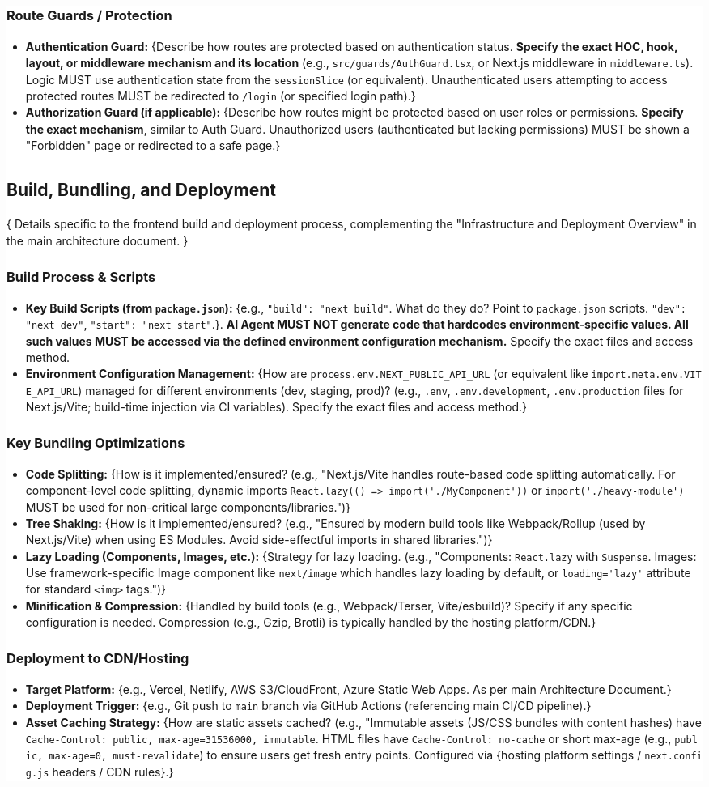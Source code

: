### Route Guards / Protection

- **Authentication Guard:** {Describe how routes are protected based on authentication status. **Specify the exact HOC, hook, layout, or middleware mechanism and its location** (e.g., `src/guards/AuthGuard.tsx`, or Next.js middleware in `middleware.ts`). Logic MUST use authentication state from the `sessionSlice` (or equivalent). Unauthenticated users attempting to access protected routes MUST be redirected to `/login` (or specified login path).}
- **Authorization Guard (if applicable):** {Describe how routes might be protected based on user roles or permissions. **Specify the exact mechanism**, similar to Auth Guard. Unauthorized users (authenticated but lacking permissions) MUST be shown a "Forbidden" page or redirected to a safe page.}

## Build, Bundling, and Deployment

{ Details specific to the frontend build and deployment process, complementing the "Infrastructure and Deployment Overview" in the main architecture document. }

### Build Process & Scripts

- **Key Build Scripts (from `package.json`):** {e.g., `"build": "next build"`. What do they do? Point to `package.json` scripts. `"dev": "next dev"`, `"start": "next start"`.}. **AI Agent MUST NOT generate code that hardcodes environment-specific values. All such values MUST be accessed via the defined environment configuration mechanism.** Specify the exact files and access method.
- **Environment Configuration Management:** {How are `process.env.NEXT_PUBLIC_API_URL` (or equivalent like `import.meta.env.VITE_API_URL`) managed for different environments (dev, staging, prod)? (e.g., `.env`, `.env.development`, `.env.production` files for Next.js/Vite; build-time injection via CI variables). Specify the exact files and access method.}

### Key Bundling Optimizations

- **Code Splitting:** {How is it implemented/ensured? (e.g., "Next.js/Vite handles route-based code splitting automatically. For component-level code splitting, dynamic imports `React.lazy(() => import('./MyComponent'))` or `import('./heavy-module')` MUST be used for non-critical large components/libraries.")}
- **Tree Shaking:** {How is it implemented/ensured? (e.g., "Ensured by modern build tools like Webpack/Rollup (used by Next.js/Vite) when using ES Modules. Avoid side-effectful imports in shared libraries.")}
- **Lazy Loading (Components, Images, etc.):** {Strategy for lazy loading. (e.g., "Components: `React.lazy` with `Suspense`. Images: Use framework-specific Image component like `next/image` which handles lazy loading by default, or `loading='lazy'` attribute for standard `<img>` tags.")}
- **Minification & Compression:** {Handled by build tools (e.g., Webpack/Terser, Vite/esbuild)? Specify if any specific configuration is needed. Compression (e.g., Gzip, Brotli) is typically handled by the hosting platform/CDN.}

### Deployment to CDN/Hosting

- **Target Platform:** {e.g., Vercel, Netlify, AWS S3/CloudFront, Azure Static Web Apps. As per main Architecture Document.}
- **Deployment Trigger:** {e.g., Git push to `main` branch via GitHub Actions (referencing main CI/CD pipeline).}
- **Asset Caching Strategy:** {How are static assets cached? (e.g., "Immutable assets (JS/CSS bundles with content hashes) have `Cache-Control: public, max-age=31536000, immutable`. HTML files have `Cache-Control: no-cache` or short max-age (e.g., `public, max-age=0, must-revalidate`) to ensure users get fresh entry points. Configured via {hosting platform settings / `next.config.js` headers / CDN rules}.}
